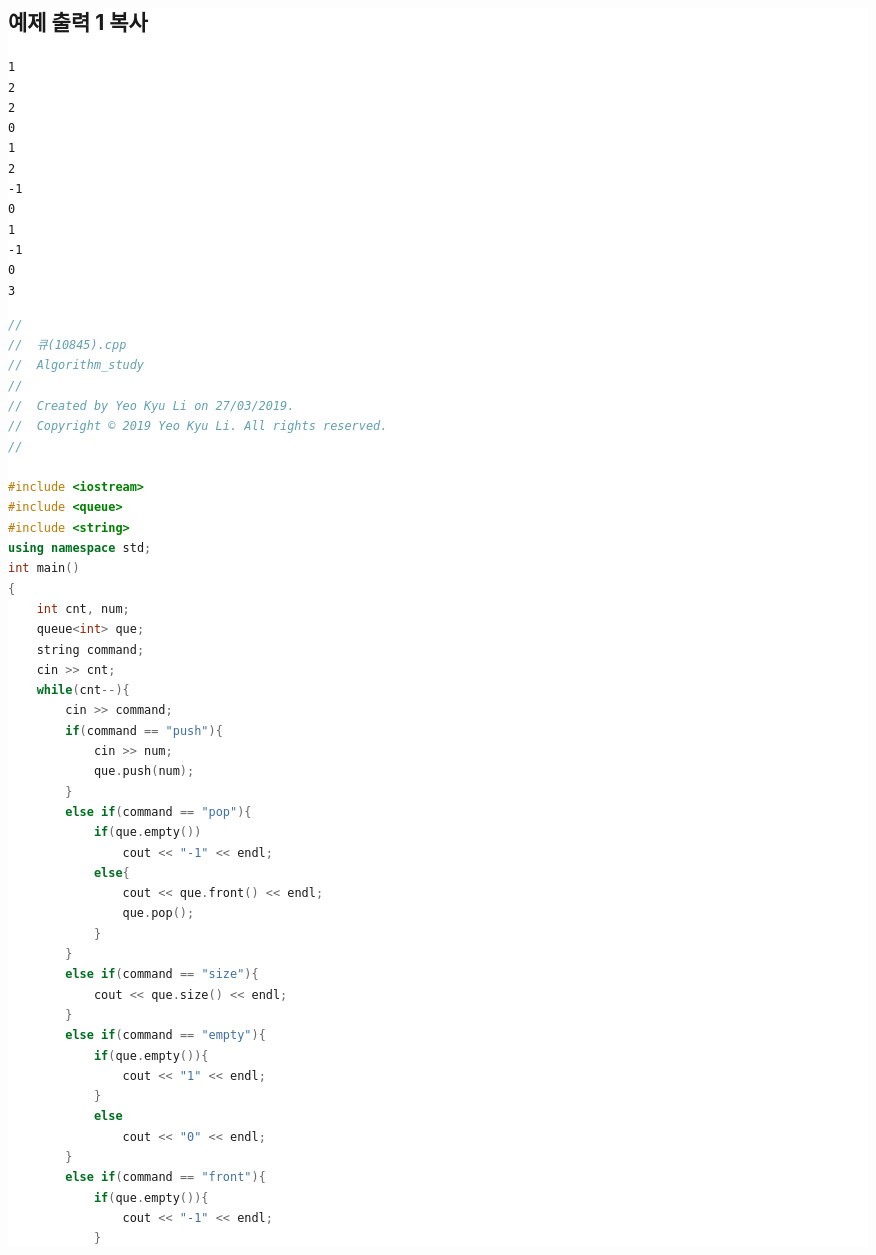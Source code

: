    ## 예제 출력 1 복사

   ```
   1
   2
   2
   0
   1
   2
   -1
   0
   1
   -1
   0
   3
   ```

   ```c++
   //
   //  큐(10845).cpp
   //  Algorithm_study
   //
   //  Created by Yeo Kyu Li on 27/03/2019.
   //  Copyright © 2019 Yeo Kyu Li. All rights reserved.
   //
   
   #include <iostream>
   #include <queue>
   #include <string>
   using namespace std;
   int main()
   {
       int cnt, num;
       queue<int> que;
       string command;
       cin >> cnt;
       while(cnt--){
           cin >> command;
           if(command == "push"){
               cin >> num;
               que.push(num);
           }
           else if(command == "pop"){
               if(que.empty())
                   cout << "-1" << endl;
               else{
                   cout << que.front() << endl;
                   que.pop();
               }
           }
           else if(command == "size"){
               cout << que.size() << endl;
           }
           else if(command == "empty"){
               if(que.empty()){
                   cout << "1" << endl;
               }
               else
                   cout << "0" << endl;
           }
           else if(command == "front"){
               if(que.empty()){
                   cout << "-1" << endl;
               }
   ```